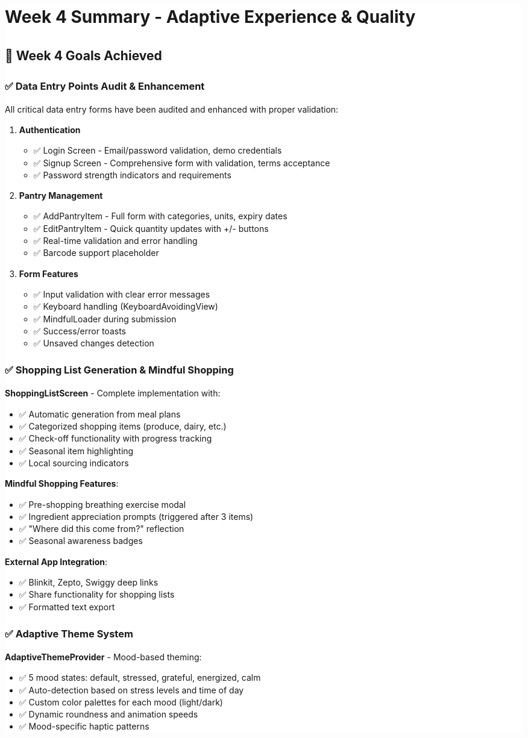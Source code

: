 # Week 4 Summary - Adaptive Experience & Quality

## 🎯 Week 4 Goals Achieved

### ✅ Data Entry Points Audit & Enhancement
All critical data entry forms have been audited and enhanced with proper validation:

1. **Authentication**
   - ✅ Login Screen - Email/password validation, demo credentials
   - ✅ Signup Screen - Comprehensive form with validation, terms acceptance
   - ✅ Password strength indicators and requirements

2. **Pantry Management**
   - ✅ AddPantryItem - Full form with categories, units, expiry dates
   - ✅ EditPantryItem - Quick quantity updates with +/- buttons
   - ✅ Real-time validation and error handling
   - ✅ Barcode support placeholder

3. **Form Features**
   - ✅ Input validation with clear error messages
   - ✅ Keyboard handling (KeyboardAvoidingView)
   - ✅ MindfulLoader during submission
   - ✅ Success/error toasts
   - ✅ Unsaved changes detection

### ✅ Shopping List Generation & Mindful Shopping

**ShoppingListScreen** - Complete implementation with:
- ✅ Automatic generation from meal plans
- ✅ Categorized shopping items (produce, dairy, etc.)
- ✅ Check-off functionality with progress tracking
- ✅ Seasonal item highlighting
- ✅ Local sourcing indicators

**Mindful Shopping Features**:
- ✅ Pre-shopping breathing exercise modal
- ✅ Ingredient appreciation prompts (triggered after 3 items)
- ✅ "Where did this come from?" reflection
- ✅ Seasonal awareness badges

**External App Integration**:
- ✅ Blinkit, Zepto, Swiggy deep links
- ✅ Share functionality for shopping lists
- ✅ Formatted text export

### ✅ Adaptive Theme System

**AdaptiveThemeProvider** - Mood-based theming:
- ✅ 5 mood states: default, stressed, grateful, energized, calm
- ✅ Auto-detection based on stress levels and time of day
- ✅ Custom color palettes for each mood (light/dark)
- ✅ Dynamic roundness and animation speeds
- ✅ Mood-specific haptic patterns

